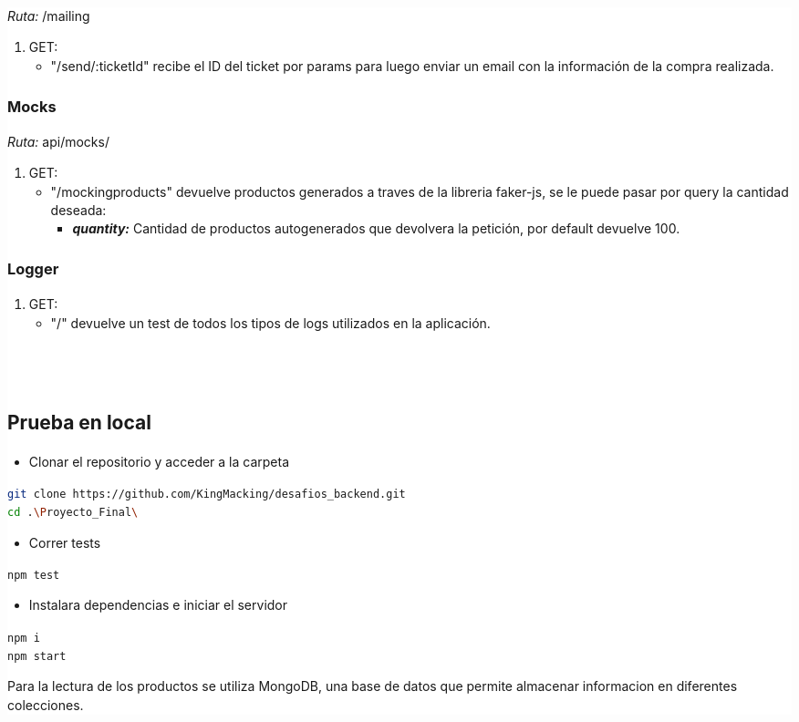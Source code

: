 _Ruta:_ /mailing

1. GET:
    - "/send/:ticketId" recibe el ID del ticket por params para luego enviar un email con la información de la compra realizada.

### Mocks

_Ruta:_ api/mocks/

1. GET:
    - "/mockingproducts" devuelve productos generados a traves de la libreria faker-js, se le puede pasar por query la cantidad deseada:
        - __*quantity:*__ Cantidad de productos autogenerados que devolvera la petición, por default devuelve 100.

### Logger

1. GET:
    - "/" devuelve un test de todos los tipos de logs utilizados en la aplicación.

<br>
<br>



## Prueba en local

- Clonar el repositorio y acceder a la carpeta

```sh
git clone https://github.com/KingMacking/desafios_backend.git
cd .\Proyecto_Final\
```

- Correr tests
```sh
npm test
```

- Instalara dependencias e iniciar el servidor

```sh
npm i
npm start
```

Para la lectura de los productos se utiliza MongoDB, una base de datos que permite almacenar informacion en diferentes colecciones.